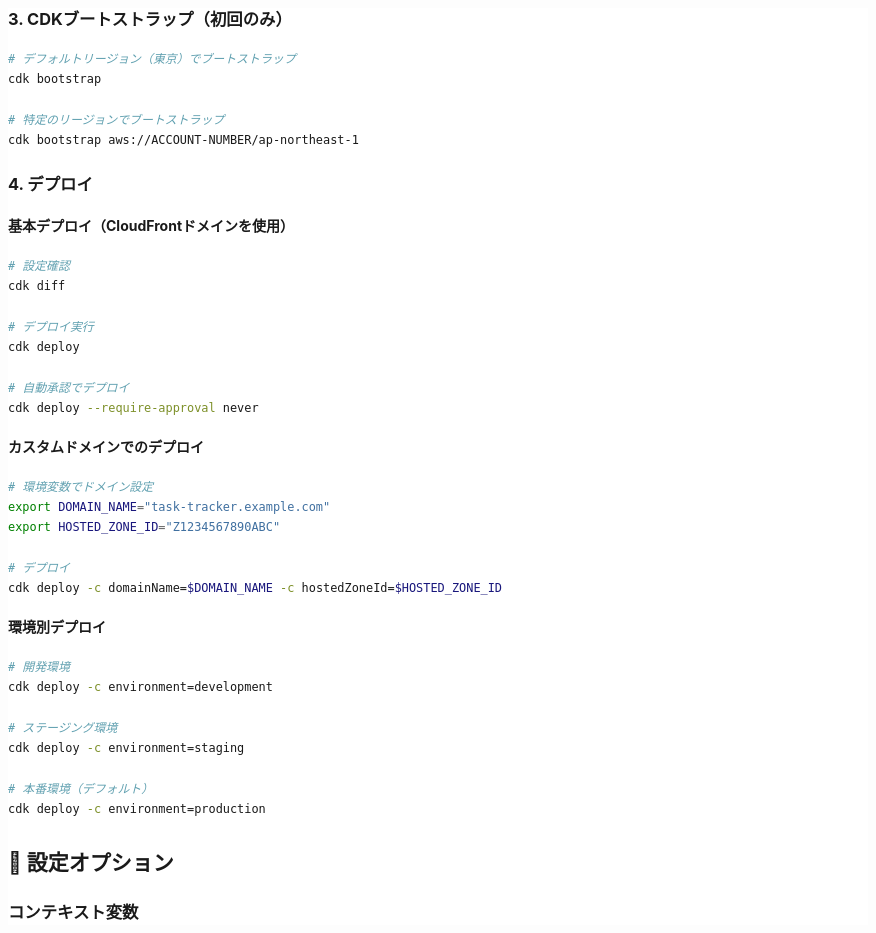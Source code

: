 ### 3. CDKブートストラップ（初回のみ）

```bash
# デフォルトリージョン（東京）でブートストラップ
cdk bootstrap

# 特定のリージョンでブートストラップ
cdk bootstrap aws://ACCOUNT-NUMBER/ap-northeast-1
```

### 4. デプロイ

#### 基本デプロイ（CloudFrontドメインを使用）

```bash
# 設定確認
cdk diff

# デプロイ実行
cdk deploy

# 自動承認でデプロイ
cdk deploy --require-approval never
```

#### カスタムドメインでのデプロイ

```bash
# 環境変数でドメイン設定
export DOMAIN_NAME="task-tracker.example.com"
export HOSTED_ZONE_ID="Z1234567890ABC"

# デプロイ
cdk deploy -c domainName=$DOMAIN_NAME -c hostedZoneId=$HOSTED_ZONE_ID
```

#### 環境別デプロイ

```bash
# 開発環境
cdk deploy -c environment=development

# ステージング環境
cdk deploy -c environment=staging

# 本番環境（デフォルト）
cdk deploy -c environment=production
```

## 🔧 設定オプション

### コンテキスト変数
